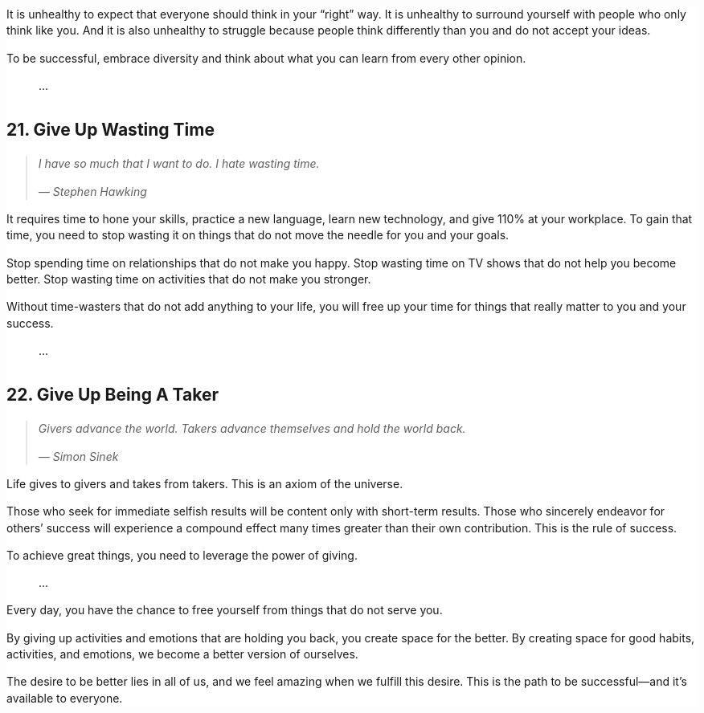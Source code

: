 It is unhealthy to expect that everyone should think in your “right” way. It is unhealthy to surround yourself with people who only think like you. And it is also unhealthy to struggle because people think differently than you and do not accept your ideas.

To be successful, embrace diversity and think about what you can learn from every other opinion.

<figure class="ds-content__separator">...</figure>

## 21\. Give Up Wasting Time

> _I have so much that I want to do. I hate wasting time._
> 
> _— Stephen Hawking_

It requires time to hone your skills, practice a new language, learn new technology, and give 110% at your workplace. To gain that time, you need to stop wasting it on things that do not move the needle for you and your goals.

Stop spending time on relationships that do not make you happy. Stop wasting time on TV shows that do not help you become better. Stop wasting time on activities that do not make you stronger.

Without time-wasters that do not add anything to your life, you will free up your time for things that really matter to you and your success.

<figure class="ds-content__separator">...</figure>

## 22\. Give Up Being A Taker

> _Givers advance the world. Takers advance themselves and hold the world back._
> 
> _— Simon Sinek_

Life gives to givers and takes from takers. This is an axiom of the universe.

Those who seek for immediate selfish results will be content only with short-term results. Those who sincerely endeavor for others’ success will experience a compound effect many times greater than their own contribution. This is the rule of success.

To achieve great things, you need to leverage the power of giving.

<figure class="ds-content__separator">...</figure>

Every day, you have the chance to free yourself from things that do not serve you.

By giving up activities and emotions that are holding you back, you create space for the better. By creating space for good habits, activities, and emotions, we become a better version of ourselves.

The desire to be better lies in all of us, and we feel amazing when we fulfill this desire. This is the path to be successful—and it’s available to everyone.
